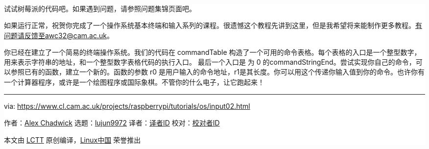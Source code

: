 试试树莓派的代码吧。如果遇到问题，请参照问题集锦页面吧。

如果运行正常，祝贺你完成了一个操作系统基本终端和输入系列的课程。很遗憾这个教程先讲到这里，但是我希望将来能制作更多教程。有问题请反馈至awc32@cam.ac.uk。

你已经在建立了一个简易的终端操作系统。我们的代码在 commandTable 构造了一个可用的命令表格。每个表格的入口是一个整型数字，用来表示字符串的地址，和一个整型数字表格代码的执行入口。 最后一个入口是 为 0 的commandStringEnd。尝试实现你自己的命令，可以参照已有的函数，建立一个新的。函数的参数 r0 是用户输入的命令地址，r1是其长度。你可以用这个传递你输入值到你的命令。也许你有一个计算器程序，或许是一个绘图程序或国际象棋。不管你的什么电子，让它跑起来！


--------------------------------------------------------------------------------

via: https://www.cl.cam.ac.uk/projects/raspberrypi/tutorials/os/input02.html

作者：[Alex Chadwick][a]
选题：[lujun9972][b]
译者：[译者ID](https://github.com/guevaraya)
校对：[校对者ID](https://github.com/校对者ID)

本文由 [LCTT](https://github.com/LCTT/TranslateProject) 原创编译，[Linux中国](https://linux.cn/) 荣誉推出

[a]: https://www.cl.cam.ac.uk
[b]: https://github.com/lujun9972
[1]: https://www.cl.cam.ac.uk/projects/raspberrypi/tutorials/os/input01.html
[2]: https://www.cl.cam.ac.uk/projects/raspberrypi/tutorials/os/images/circular_buffer.png
[3]: https://en.wikipedia.org/wiki/Color_Graphics_Adapter


[#]: collector: (lujun9972)
[#]: translator: (guevaraya )
[#]: reviewer: ( )
[#]: publisher: ( )
[#]: url: ( )
[#]: subject: (Computer Laboratory – Raspberry Pi: Lesson 11 Input02)
[#]: via: (https://www.cl.cam.ac.uk/projects/raspberrypi/tutorials/os/input02.html)
[#]: author: (Alex Chadwick https://www.cl.cam.ac.uk)